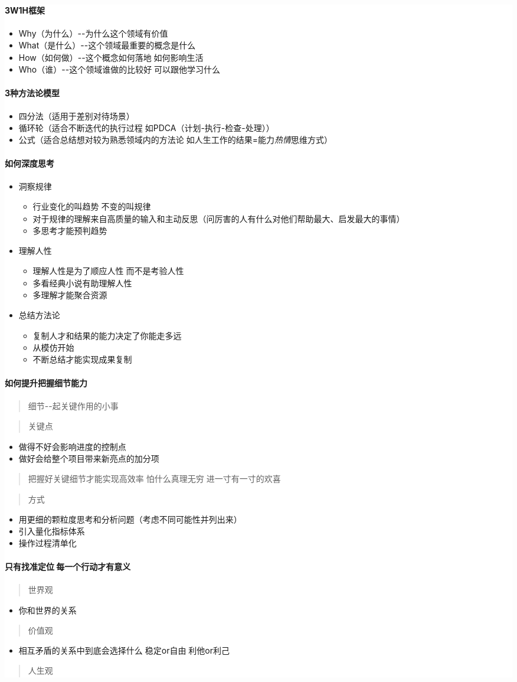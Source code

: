 #### 3W1H框架

- Why（为什么）--为什么这个领域有价值
- What（是什么）--这个领域最重要的概念是什么
- How（如何做）--这个概念如何落地 如何影响生活
- Who（谁）--这个领域谁做的比较好 可以跟他学习什么

#### 3种方法论模型

- 四分法（适用于差别对待场景）
- 循环轮（适合不断迭代的执行过程 如PDCA（计划-执行-检查-处理））
- 公式（适合总结想对较为熟悉领域内的方法论 如人生工作的结果=能力*热情*思维方式）

#### 如何深度思考

- 洞察规律
	 - 行业变化的叫趋势 不变的叫规律
	 - 对于规律的理解来自高质量的输入和主动反思（问厉害的人有什么对他们帮助最大、启发最大的事情）
	 - 多思考才能预判趋势

- 理解人性
	 - 理解人性是为了顺应人性 而不是考验人性
	 - 多看经典小说有助理解人性
	 - 多理解才能聚合资源

- 总结方法论
	 - 复制人才和结果的能力决定了你能走多远
	 - 从模仿开始
	 - 不断总结才能实现成果复制

#### 如何提升把握细节能力

> 细节--起关键作用的小事

> 关键点

- 做得不好会影响进度的控制点
- 做好会给整个项目带来新亮点的加分项

> 把握好关键细节才能实现高效率 怕什么真理无穷 进一寸有一寸的欢喜

> 方式

- 用更细的颗粒度思考和分析问题（考虑不同可能性并列出来）
- 引入量化指标体系
- 操作过程清单化

#### 只有找准定位 每一个行动才有意义

> 世界观

- 你和世界的关系

> 价值观

- 相互矛盾的关系中到底会选择什么 稳定or自由 利他or利己

> 人生观
